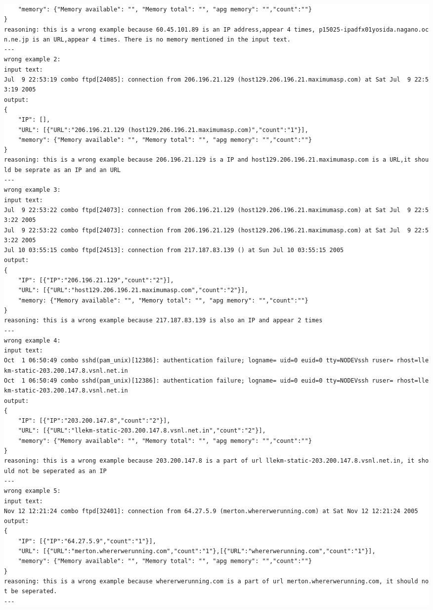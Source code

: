 ```
    "memory": {"Memory available": "", "Memory total": "", "apg memory": "","count":""}
}
reasoning: this is a wrong example because 60.45.101.89 is an IP address,appear 4 times, p15025-ipadfx01yosida.nagano.ocn.ne.jp is an URL,appear 4 times. There is no memory mentioned in the input text.
---
wrong example 2:
input text:
Jul  9 22:53:19 combo ftpd[24085]: connection from 206.196.21.129 (host129.206.196.21.maximumasp.com) at Sat Jul  9 22:53:19 2005  
output:
{
    "IP": [],
    "URL": [{"URL":"206.196.21.129 (host129.206.196.21.maximumasp.com)","count":"1"}],
    "memory": {"Memory available": "", "Memory total": "", "apg memory": "","count":""}
}
reasoning: this is a wrong example because 206.196.21.129 is a IP and host129.206.196.21.maximumasp.com is a URL,it should be seprate as an IP and an URL
---
wrong example 3:
input text:
Jul  9 22:53:22 combo ftpd[24073]: connection from 206.196.21.129 (host129.206.196.21.maximumasp.com) at Sat Jul  9 22:53:22 2005
Jul  9 22:53:22 combo ftpd[24073]: connection from 206.196.21.129 (host129.206.196.21.maximumasp.com) at Sat Jul  9 22:53:22 2005 
Jul 10 03:55:15 combo ftpd[24513]: connection from 217.187.83.139 () at Sun Jul 10 03:55:15 2005 
output:
{
    "IP": [{"IP":"206.196.21.129","count":"2"}],
    "URL": [{"URL":"host129.206.196.21.maximumasp.com","count":"2"}],
    "memory: {"Memory available": "", "Memory total": "", "apg memory": "","count":""}
}
reasoning: this is a wrong example because 217.187.83.139 is also an IP and appear 2 times
---
wrong example 4:
input text:
Oct  1 06:50:49 combo sshd(pam_unix)[12386]: authentication failure; logname= uid=0 euid=0 tty=NODEVssh ruser= rhost=llekm-static-203.200.147.8.vsnl.net.in
Oct  1 06:50:49 combo sshd(pam_unix)[12386]: authentication failure; logname= uid=0 euid=0 tty=NODEVssh ruser= rhost=llekm-static-203.200.147.8.vsnl.net.in
output:
{
    "IP": [{"IP":"203.200.147.8","count":"2"}],
    "URL": [{"URL":"llekm-static-203.200.147.8.vsnl.net.in","count":"2"}],
    "memory": {"Memory available": "", "Memory total": "", "apg memory": "","count":""}
}
reasoning: this is a wrong example because 203.200.147.8 is a part of url llekm-static-203.200.147.8.vsnl.net.in, it should not be seperated as an IP
---
wrong example 5:
input text:
Nov 12 12:21:24 combo ftpd[32401]: connection from 64.27.5.9 (merton.whererwerunning.com) at Sat Nov 12 12:21:24 2005 
output:
{
    "IP": [{"IP":"64.27.5.9","count":"1"}],
    "URL": [{"URL":"merton.whererwerunning.com","count":"1"},[{"URL":"whererwerunning.com","count":"1"}],
    "memory": {"Memory available": "", "Memory total": "", "apg memory": "","count":""}
}
reasoning: this is a wrong example because whererwerunning.com is a part of url merton.whererwerunning.com, it should not be seperated.
---
```